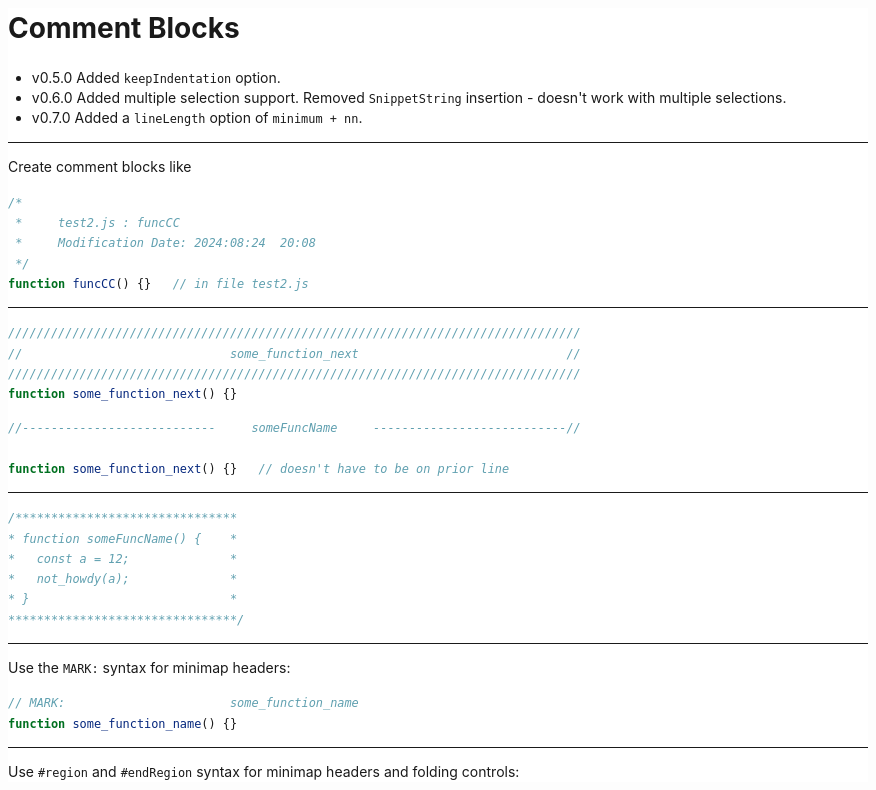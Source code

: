 # Comment Blocks

* v0.5.0 Added `keepIndentation` option.  
* v0.6.0 Added multiple selection support.  Removed `SnippetString` insertion - doesn't work with multiple selections.  
* v0.7.0 Added a `lineLength` option of `minimum + nn`.  

-----------

Create comment blocks like

```javascript
/*
 *     test2.js : funcCC
 *     Modification Date: 2024:08:24  20:08
 */
function funcCC() {}   // in file test2.js
```

---------------------------

```javascript
////////////////////////////////////////////////////////////////////////////////
//                             some_function_next                             //
////////////////////////////////////////////////////////////////////////////////
function some_function_next() {}
```

```javascript
//---------------------------     someFuncName     ---------------------------//

function some_function_next() {}   // doesn't have to be on prior line
```

---------------------

```javascript
/*******************************
* function someFuncName() {    *
*   const a = 12;              *
*   not_howdy(a);              *
* }                            *
********************************/
```

---------------------  

Use the `MARK:` syntax for minimap headers:

```javascript
// MARK:                       some_function_name                               
function some_function_name() {}
```

----------------------

Use `#region` and `#endRegion` syntax for minimap headers and folding controls:
